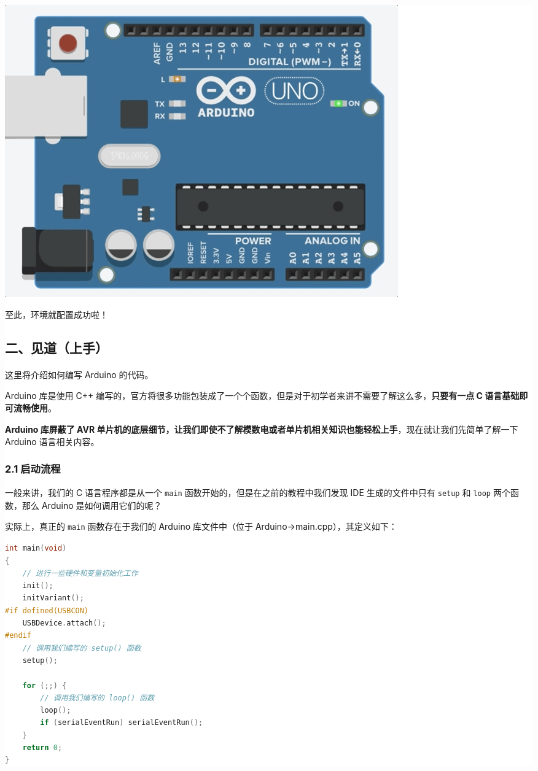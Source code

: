 ![](images/11.gif)

至此，环境就配置成功啦！


## 二、见道（上手）

这里将介绍如何编写 Arduino 的代码。

Arduino 库是使用 C++ 编写的，官方将很多功能包装成了一个个函数，但是对于初学者来讲不需要了解这么多，**只要有一点 C 语言基础即可流畅使用**。

**Arduino 库屏蔽了 AVR 单片机的底层细节，让我们即使不了解模数电或者单片机相关知识也能轻松上手**，现在就让我们先简单了解一下 Arduino 语言相关内容。

### 2.1 启动流程

一般来讲，我们的 C 语言程序都是从一个 `main` 函数开始的，但是在之前的教程中我们发现 IDE 生成的文件中只有 `setup` 和 `loop` 两个函数，那么 Arduino 是如何调用它们的呢？

实际上，真正的 `main` 函数存在于我们的 Arduino 库文件中（位于 Arduino->main.cpp），其定义如下：

```c++
int main(void)
{
    // 进行一些硬件和变量初始化工作
	init();
	initVariant();
#if defined(USBCON)
	USBDevice.attach();
#endif
	// 调用我们编写的 setup() 函数
	setup();
    
	for (;;) {
        // 调用我们编写的 loop() 函数
		loop();
		if (serialEventRun) serialEventRun();
	}
	return 0;
}
```
